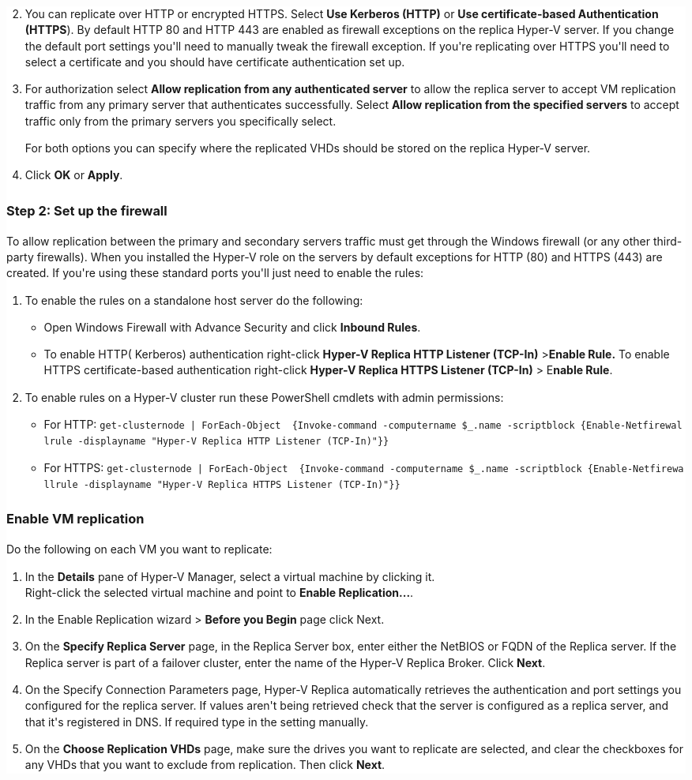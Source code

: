 2.  You can replicate over HTTP or encrypted HTTPS. Select **Use Kerberos \(HTTP\)** or **Use certificate\-based Authentication \(HTTPS**\). By default HTTP 80 and HTTP 443 are enabled as firewall exceptions on the replica Hyper\-V server. If you change the default port settings you'll need to manually tweak the firewall exception. If you're replicating over HTTPS you'll need to select a certificate and you should have certificate authentication set up.  
  
3.  For authorization select **Allow replication from any authenticated server** to allow the replica server to accept VM replication traffic from any primary server that authenticates successfully. Select **Allow replication from the specified servers** to accept traffic only from the primary servers you specifically select.  
  
    For both options you can specify where the replicated VHDs should be stored on the replica Hyper\-V server.  
  
4.  Click **OK** or **Apply**.  
  
### Step 2: Set up the firewall  
To allow replication between the primary and secondary servers traffic must get through the Windows firewall \(or any other third\-party firewalls\). When you installed the Hyper\-V role on the servers by default exceptions for HTTP \(80\) and HTTPS \(443\) are created. If you're using these standard ports you'll  just need to enable the rules:  
  
1.  To enable the rules on a standalone host server do the following:  
  
    -   Open Windows Firewall with Advance Security and click **Inbound Rules**.  
  
    -   To enable HTTP\( Kerberos\) authentication right\-click **Hyper\-V Replica HTTP Listener \(TCP\-In\)** >**Enable Rule.** To enable HTTPS certificate\-based authentication right\-click **Hyper\-V Replica HTTPS Listener \(TCP\-In\)** > E**nable Rule**.  
  
2.  To enable rules on a Hyper\-V cluster run these PowerShell cmdlets with admin permissions:  
  
    -   For HTTP:  `get-clusternode | ForEach-Object  {Invoke-command -computername $_.name -scriptblock {Enable-Netfirewallrule -displayname "Hyper-V Replica HTTP Listener (TCP-In)"}}`  
  
    -   For HTTPS: `get-clusternode | ForEach-Object  {Invoke-command -computername $_.name -scriptblock {Enable-Netfirewallrule -displayname "Hyper-V Replica HTTPS Listener (TCP-In)"}}`  
  
### Enable VM replication  
Do the following on each VM you want to replicate:  
  
1.  In the **Details** pane of Hyper\-V Manager, select a virtual machine by clicking it.  
    Right\-click the selected virtual machine and point to **Enable Replication...**.  
  
2.  In the Enable Replication wizard > **Before you Begin** page click Next.  
  
3.  On the **Specify Replica Server** page, in the Replica Server box, enter either the NetBIOS or FQDN of the Replica server. If the Replica server is part of a failover cluster, enter the name of the Hyper\-V Replica Broker. Click **Next**.  
  
4.  On the Specify Connection Parameters page, Hyper\-V Replica automatically retrieves the authentication and port settings you configured for the replica server. If values aren't  being retrieved check that the server is configured as a replica server, and that it's registered in DNS. If required type in the setting manually.  
  
5.  On the **Choose Replication VHDs** page,  make sure the drives you want to replicate are selected, and clear the checkboxes for any VHDs that you want to exclude from replication. Then click **Next**.  
  